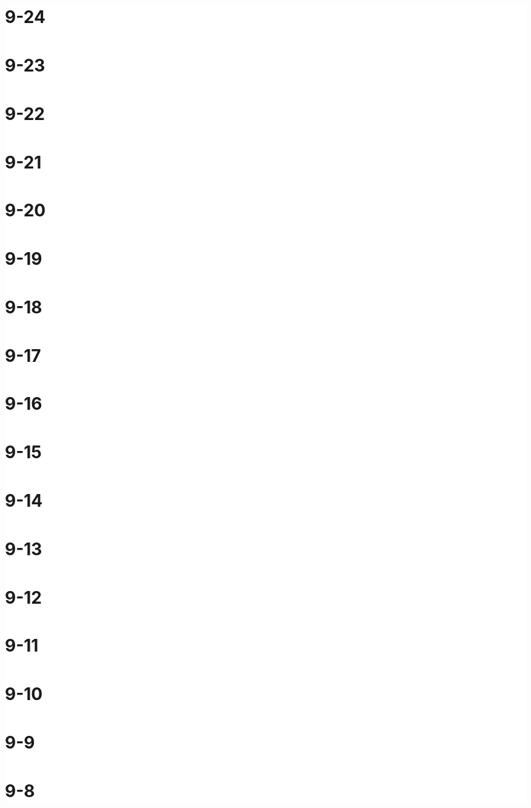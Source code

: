 # 9-24

# 9-23

# 9-22

# 9-21

# 9-20

# 9-19

# 9-18

# 9-17

# 9-16

# 9-15

# 9-14

# 9-13

# 9-12

# 9-11

# 9-10

# 9-9

# 9-8
